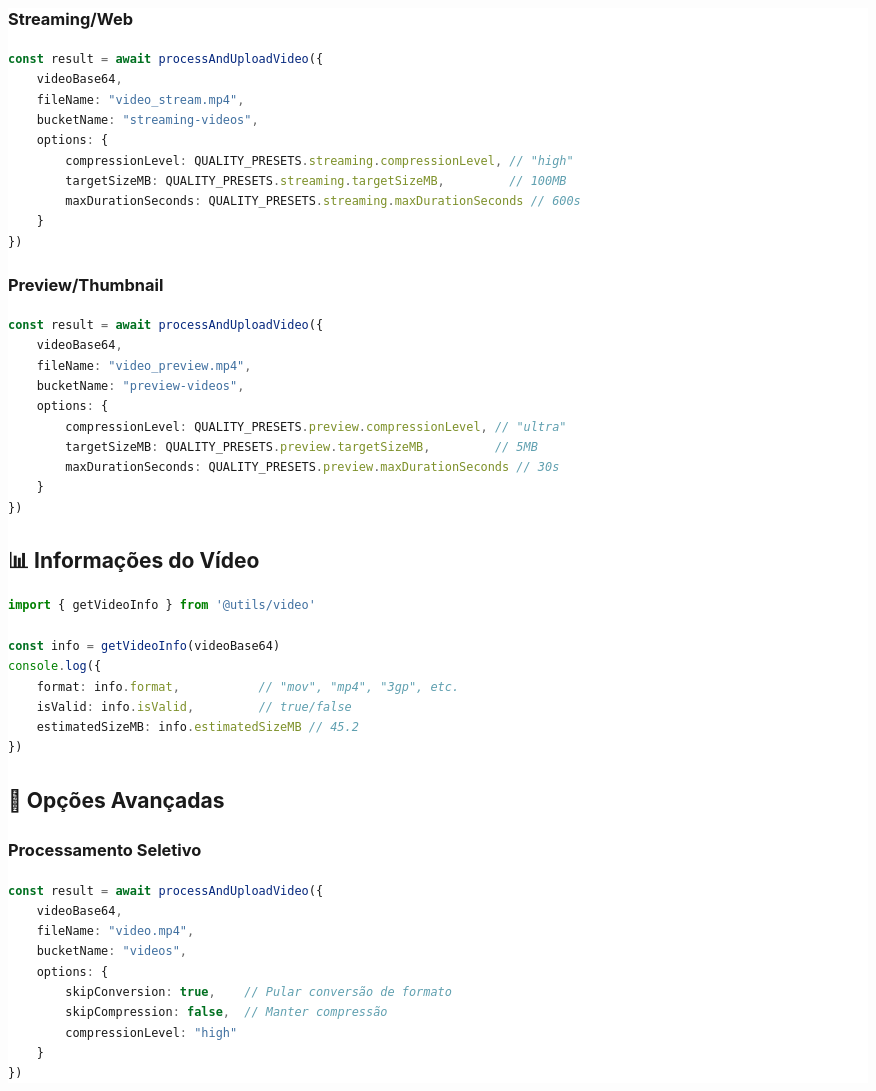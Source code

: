 ### Streaming/Web
```typescript
const result = await processAndUploadVideo({
    videoBase64,
    fileName: "video_stream.mp4",
    bucketName: "streaming-videos",
    options: {
        compressionLevel: QUALITY_PRESETS.streaming.compressionLevel, // "high"
        targetSizeMB: QUALITY_PRESETS.streaming.targetSizeMB,         // 100MB
        maxDurationSeconds: QUALITY_PRESETS.streaming.maxDurationSeconds // 600s
    }
})
```

### Preview/Thumbnail
```typescript
const result = await processAndUploadVideo({
    videoBase64,
    fileName: "video_preview.mp4",
    bucketName: "preview-videos",
    options: {
        compressionLevel: QUALITY_PRESETS.preview.compressionLevel, // "ultra"
        targetSizeMB: QUALITY_PRESETS.preview.targetSizeMB,         // 5MB
        maxDurationSeconds: QUALITY_PRESETS.preview.maxDurationSeconds // 30s
    }
})
```

## 📊 Informações do Vídeo

```typescript
import { getVideoInfo } from '@utils/video'

const info = getVideoInfo(videoBase64)
console.log({
    format: info.format,           // "mov", "mp4", "3gp", etc.
    isValid: info.isValid,         // true/false
    estimatedSizeMB: info.estimatedSizeMB // 45.2
})
```

## 🔧 Opções Avançadas

### Processamento Seletivo
```typescript
const result = await processAndUploadVideo({
    videoBase64,
    fileName: "video.mp4",
    bucketName: "videos",
    options: {
        skipConversion: true,    // Pular conversão de formato
        skipCompression: false,  // Manter compressão
        compressionLevel: "high"
    }
})
```
